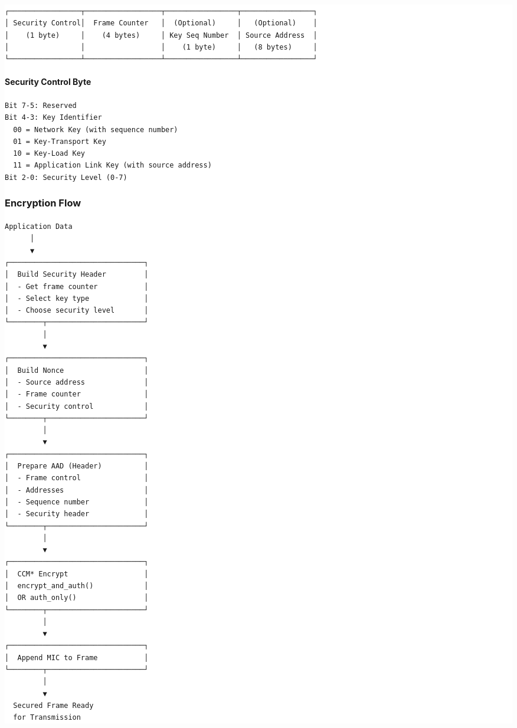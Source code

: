 ```
┌─────────────────┬──────────────────┬─────────────────┬─────────────────┐
│ Security Control│  Frame Counter   │  (Optional)     │   (Optional)    │
│    (1 byte)     │    (4 bytes)     │ Key Seq Number  │ Source Address  │
│                 │                  │    (1 byte)     │   (8 bytes)     │
└─────────────────┴──────────────────┴─────────────────┴─────────────────┘
```

#### Security Control Byte

```
Bit 7-5: Reserved
Bit 4-3: Key Identifier
  00 = Network Key (with sequence number)
  01 = Key-Transport Key
  10 = Key-Load Key
  11 = Application Link Key (with source address)
Bit 2-0: Security Level (0-7)
```

### Encryption Flow

```
Application Data
      │
      ▼
┌────────────────────────────────┐
│  Build Security Header         │
│  - Get frame counter           │
│  - Select key type             │
│  - Choose security level       │
└────────┬───────────────────────┘
         │
         ▼
┌────────────────────────────────┐
│  Build Nonce                   │
│  - Source address              │
│  - Frame counter               │
│  - Security control            │
└────────┬───────────────────────┘
         │
         ▼
┌────────────────────────────────┐
│  Prepare AAD (Header)          │
│  - Frame control               │
│  - Addresses                   │
│  - Sequence number             │
│  - Security header             │
└────────┬───────────────────────┘
         │
         ▼
┌────────────────────────────────┐
│  CCM* Encrypt                  │
│  encrypt_and_auth()            │
│  OR auth_only()                │
└────────┬───────────────────────┘
         │
         ▼
┌────────────────────────────────┐
│  Append MIC to Frame           │
└────────┬───────────────────────┘
         │
         ▼
  Secured Frame Ready
  for Transmission
```